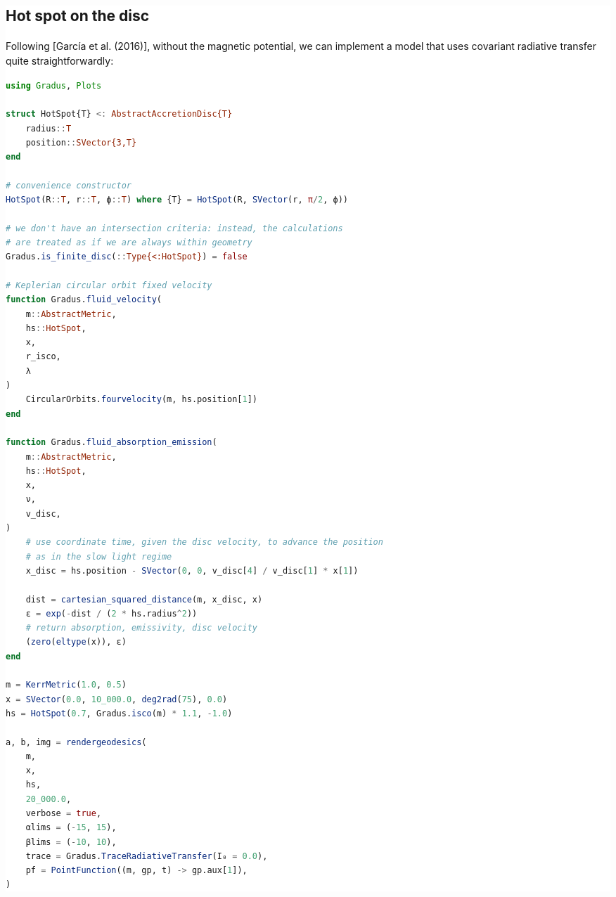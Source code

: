 
## Hot spot on the disc

Following [García et al. (2016)], without the magnetic potential, we can implement a model that uses covariant radiative transfer quite straightforwardly:

```julia
using Gradus, Plots

struct HotSpot{T} <: AbstractAccretionDisc{T}
    radius::T
    position::SVector{3,T}
end

# convenience constructor
HotSpot(R::T, r::T, ϕ::T) where {T} = HotSpot(R, SVector(r, π/2, ϕ))

# we don't have an intersection criteria: instead, the calculations
# are treated as if we are always within geometry
Gradus.is_finite_disc(::Type{<:HotSpot}) = false

# Keplerian circular orbit fixed velocity
function Gradus.fluid_velocity(
    m::AbstractMetric,
    hs::HotSpot,
    x,
    r_isco,
    λ
)
    CircularOrbits.fourvelocity(m, hs.position[1])
end

function Gradus.fluid_absorption_emission(
    m::AbstractMetric,
    hs::HotSpot,
    x,
    ν,
    v_disc,
)
    # use coordinate time, given the disc velocity, to advance the position
    # as in the slow light regime
    x_disc = hs.position - SVector(0, 0, v_disc[4] / v_disc[1] * x[1])

    dist = cartesian_squared_distance(m, x_disc, x)
    ε = exp(-dist / (2 * hs.radius^2))
    # return absorption, emissivity, disc velocity
    (zero(eltype(x)), ε)
end

m = KerrMetric(1.0, 0.5)
x = SVector(0.0, 10_000.0, deg2rad(75), 0.0)
hs = HotSpot(0.7, Gradus.isco(m) * 1.1, -1.0)

a, b, img = rendergeodesics(
    m,
    x,
    hs,
    20_000.0,
    verbose = true,
    αlims = (-15, 15),
    βlims = (-10, 10),
    trace = Gradus.TraceRadiativeTransfer(I₀ = 0.0),
    pf = PointFunction((m, gp, t) -> gp.aux[1]),
)
```